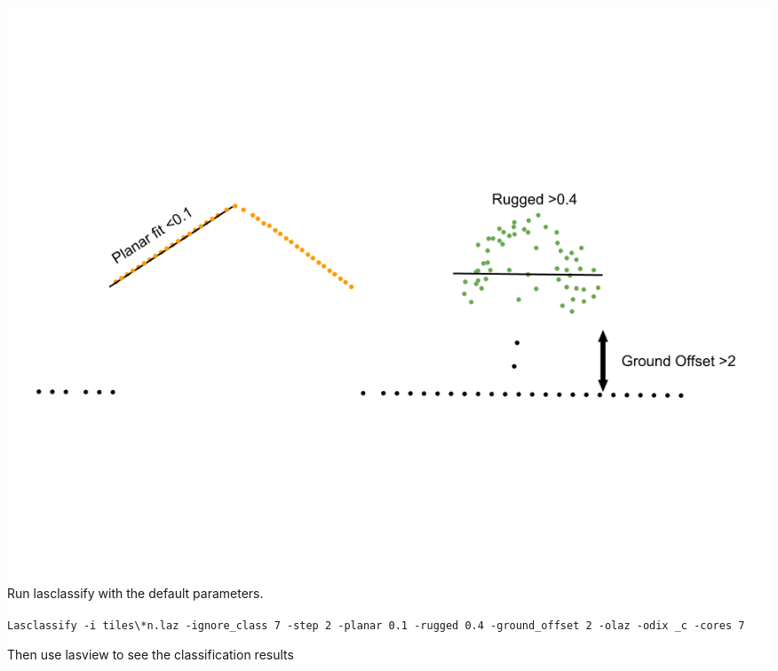 
![ClassGraphic](/tutorials/images/classGraphic.png)
Run lasclassify with the default parameters. 
```
Lasclassify -i tiles\*n.laz -ignore_class 7 -step 2 -planar 0.1 -rugged 0.4 -ground_offset 2 -olaz -odix _c -cores 7
```
Then use lasview to see the classification results
